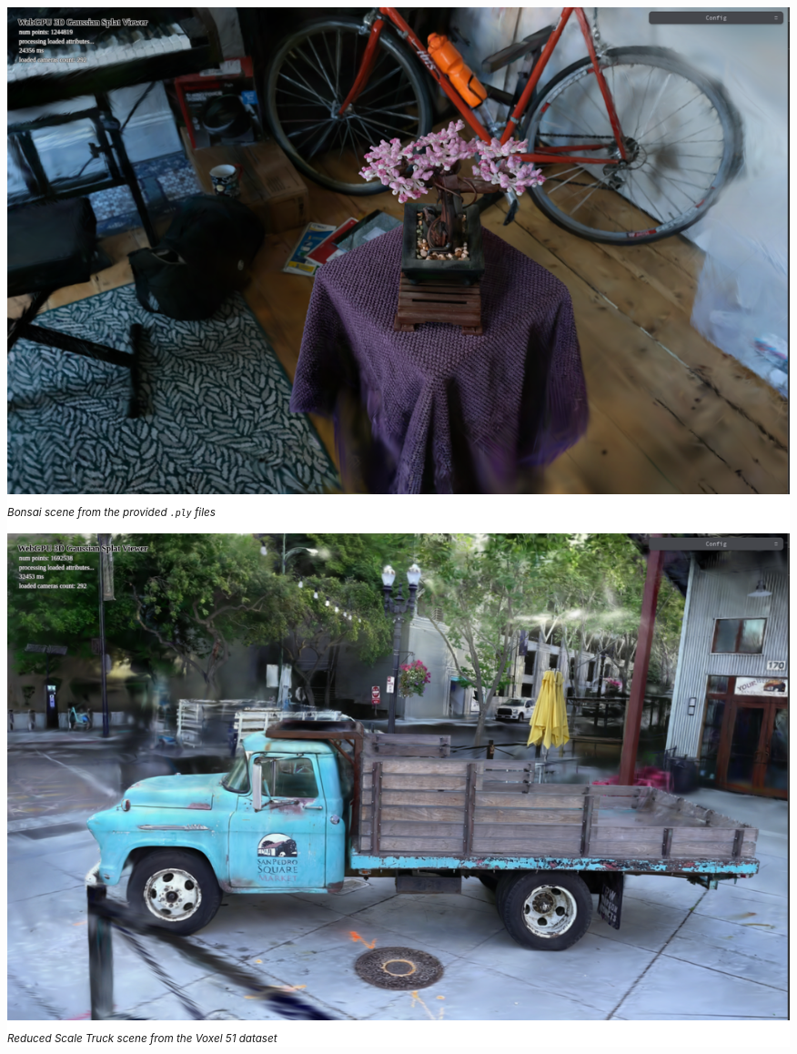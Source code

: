 ![Demo bonsai](images/demo_bonsai.png)
<br>
<sub>*Bonsai scene from the provided `.ply` files*</sub>

![Demo truck](images/demo_truck.png)
<br>
<sub>*Reduced Scale Truck scene from the Voxel 51 dataset*</sub>
